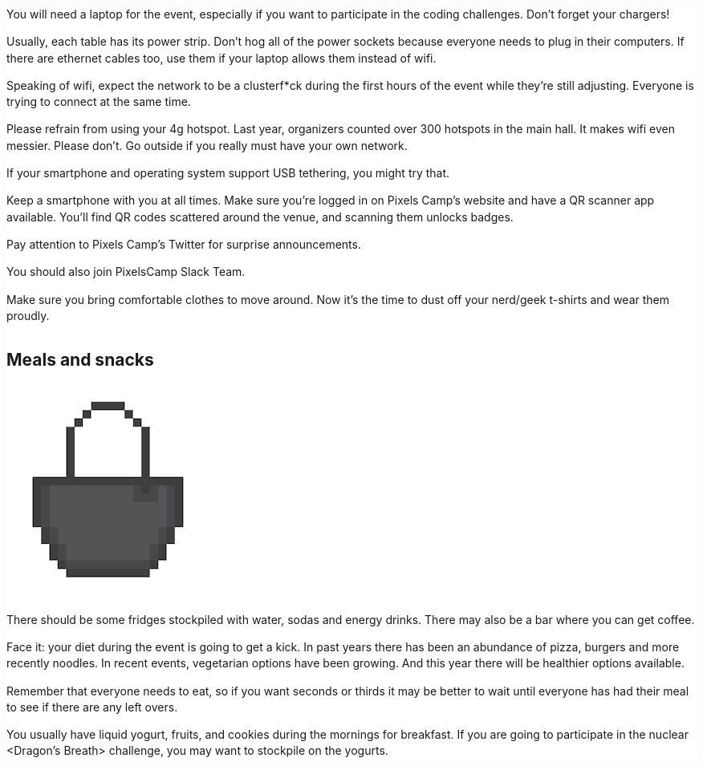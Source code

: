 You will need a laptop for the event, especially if you want to participate in the coding challenges. Don’t forget your chargers!

Usually, each table has its power strip. Don’t hog all of the power sockets because everyone needs to plug in their computers. If there are ethernet cables too, use them if your laptop allows them instead of wifi.

Speaking of wifi, expect the network to be a clusterf*ck during the first hours of the event while they’re still adjusting. Everyone is trying to connect at the same time.

Please refrain from using your 4g hotspot. Last year, organizers counted over 300 hotspots in the main hall. It makes wifi even messier. Please don’t. Go outside if you really must have your own network.

If your smartphone and operating system support USB tethering, you might try that.

Keep a smartphone with you at all times. Make sure you’re logged in on Pixels Camp’s website and have a QR scanner app available. You’ll find QR codes scattered around the venue, and scanning them unlocks badges.

Pay attention to Pixels Camp’s Twitter for surprise announcements.

You should also join PixelsCamp Slack Team.

Make sure you bring comfortable clothes to move around. Now it’s the time to dust off your nerd/geek t-shirts and wear them proudly.

## Meals and snacks

![](https://github.com/PixelsCamp/docs/blob/master/img/meals.png?raw=true)

There should be some fridges stockpiled with water, sodas and energy drinks. There may also be a bar where you can get coffee.

Face it: your diet during the event is going to get a kick. In past years there has been an abundance of pizza, burgers and more recently noodles. In recent events, vegetarian options have been growing. And this year there will be healthier options available.

Remember that everyone needs to eat, so if you want seconds or thirds it may be better to wait until everyone has had their meal to see if there are any left overs.

You usually have liquid yogurt, fruits, and cookies during the mornings for breakfast. If you are going to participate in the nuclear <Dragon’s Breath> challenge, you may want to stockpile on the yogurts.
